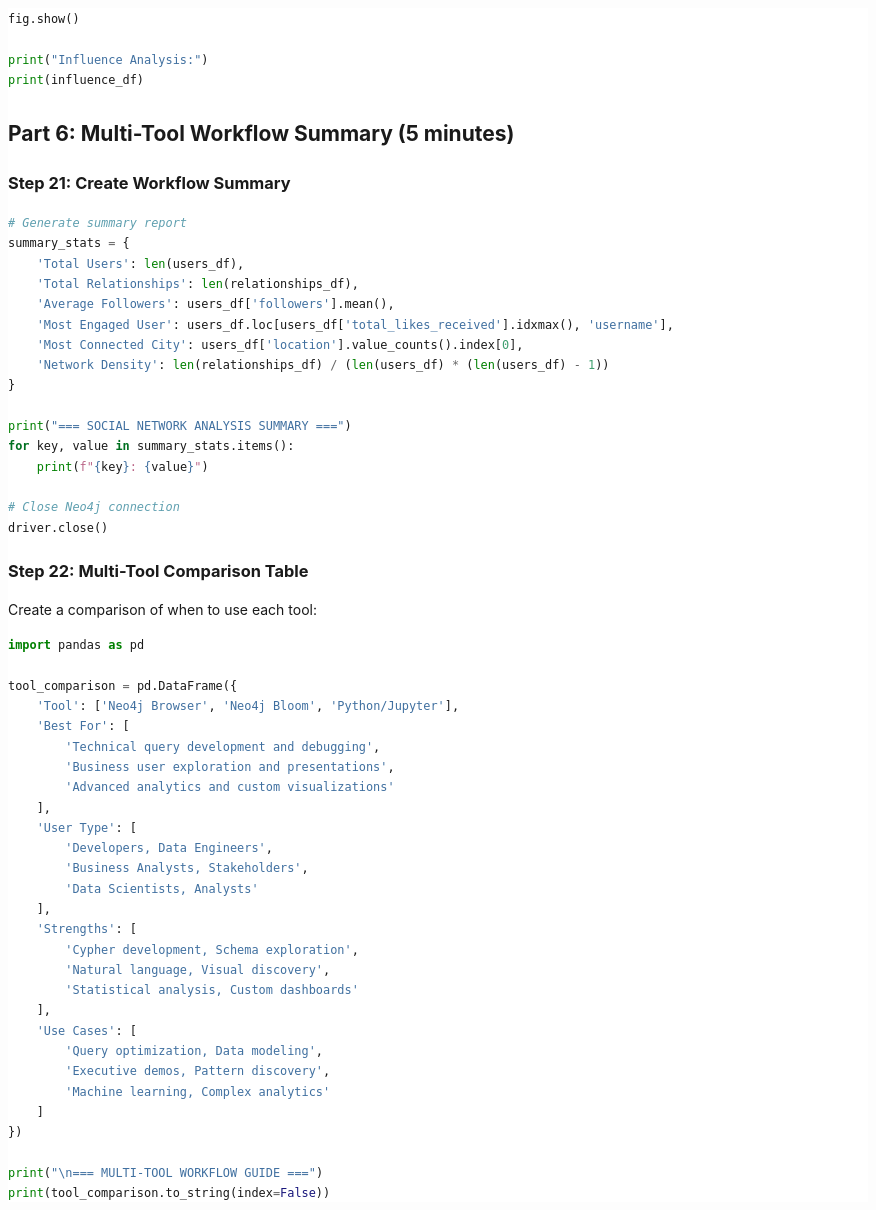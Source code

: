 ```python
fig.show()

print("Influence Analysis:")
print(influence_df)
```

## Part 6: Multi-Tool Workflow Summary (5 minutes)

### Step 21: Create Workflow Summary
```python
# Generate summary report
summary_stats = {
    'Total Users': len(users_df),
    'Total Relationships': len(relationships_df),
    'Average Followers': users_df['followers'].mean(),
    'Most Engaged User': users_df.loc[users_df['total_likes_received'].idxmax(), 'username'],
    'Most Connected City': users_df['location'].value_counts().index[0],
    'Network Density': len(relationships_df) / (len(users_df) * (len(users_df) - 1))
}

print("=== SOCIAL NETWORK ANALYSIS SUMMARY ===")
for key, value in summary_stats.items():
    print(f"{key}: {value}")

# Close Neo4j connection
driver.close()
```

### Step 22: Multi-Tool Comparison Table
Create a comparison of when to use each tool:

```python
import pandas as pd

tool_comparison = pd.DataFrame({
    'Tool': ['Neo4j Browser', 'Neo4j Bloom', 'Python/Jupyter'],
    'Best For': [
        'Technical query development and debugging',
        'Business user exploration and presentations', 
        'Advanced analytics and custom visualizations'
    ],
    'User Type': [
        'Developers, Data Engineers',
        'Business Analysts, Stakeholders',
        'Data Scientists, Analysts'
    ],
    'Strengths': [
        'Cypher development, Schema exploration',
        'Natural language, Visual discovery',
        'Statistical analysis, Custom dashboards'
    ],
    'Use Cases': [
        'Query optimization, Data modeling',
        'Executive demos, Pattern discovery',
        'Machine learning, Complex analytics'
    ]
})

print("\n=== MULTI-TOOL WORKFLOW GUIDE ===")
print(tool_comparison.to_string(index=False))
```
